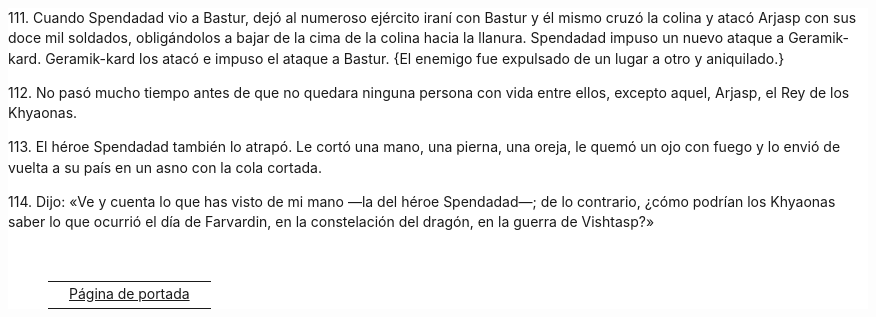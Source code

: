 111\. Cuando Spendadad vio a Bastur, dejó al numeroso ejército iraní con Bastur y él mismo cruzó la colina y atacó Arjasp con sus doce mil soldados, obligándolos a bajar de la cima de la colina hacia la llanura. Spendadad impuso un nuevo ataque a Geramik-kard. Geramik-kard los atacó e impuso el ataque a Bastur. {El enemigo fue expulsado de un lugar a otro y aniquilado.}

112\. No pasó mucho tiempo antes de que no quedara ninguna persona con vida entre ellos, excepto aquel, Arjasp, el Rey de los Khyaonas.

113\. El héroe Spendadad también lo atrapó. Le cortó una mano, una pierna, una oreja, le quemó un ojo con fuego y lo envió de vuelta a su país en un asno con la cola cortada.

114\. Dijo: «Ve y cuenta lo que has visto de mi mano —la del héroe Spendadad—; de lo contrario, ¿cómo podrían los Khyaonas saber lo que ocurrió el día de Farvardin, en la constelación del dragón, en la guerra de Vishtasp?»

<br>

<figure class="table chapter-navigator">
  <table>
    <tbody>
      <tr>
        <td>
        </td>
        <td>
        <a href="/es/book/Zoroastrianism/Memoirs_of_Zarir">
          <span class="mdi mdi-book-open-variant"></span><span class="pl-2">Página de portada</span>
        </a>
        </td>
        <td>
        </td>
      </tr>
    </tbody>
  </table>
</figure>
